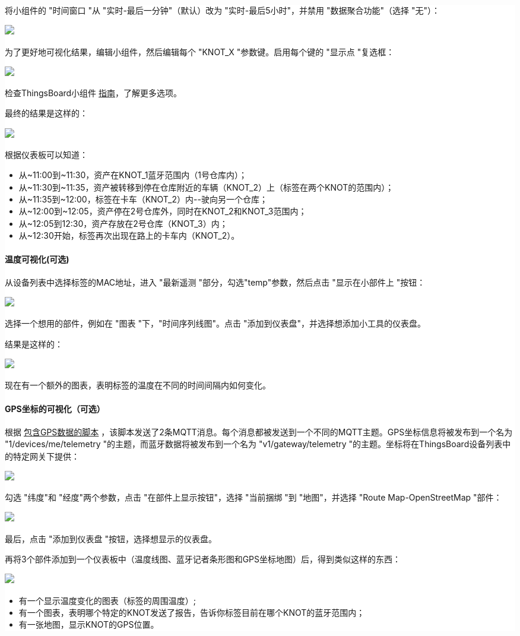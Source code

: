 将小组件的 "时间窗口 "从 "实时-最后一分钟"（默认）改为 "实时-最后5小时"，并禁用 "数据聚合功能"（选择 "无"）：

![](https://help.mikrotik.com/docs/download/attachments/176914435/image-2023-4-3_16-29-52.png?version=1&modificationDate=1680528591988&api=v2)

为了更好地可视化结果，编辑小组件，然后编辑每个 "KNOT_X "参数键。启用每个键的 "显示点 "复选框：

![](https://help.mikrotik.com/docs/download/attachments/176914435/image-2023-4-3_16-34-15.png?version=1&modificationDate=1680528854462&api=v2)

检查ThingsBoard小组件 [指南](https://thingsboard.io/docs/user-guide/ui/chart-widget/#timeseries-bar-chart)，了解更多选项。

最终的结果是这样的：

![](https://help.mikrotik.com/docs/download/attachments/176914435/image-2023-4-4_12-44-37.png?version=1&modificationDate=1680601435706&api=v2)

根据仪表板可以知道：

- 从~11:00到~11:30，资产在KNOT_1蓝牙范围内（1号仓库内）；
- 从~11:30到~11:35，资产被转移到停在仓库附近的车辆（KNOT_2）上（标签在两个KNOT的范围内）；
- 从~11:35到~12:00，标签在卡车（KNOT_2）内--驶向另一个仓库；
- 从~12:00到~12:05，资产停在2号仓库外，同时在KNOT_2和KNOT_3范围内；
- 从~12:05到12:30，资产存放在2号仓库（KNOT_3）内；
- 从~12:30开始，标签再次出现在路上的卡车内（KNOT_2）。

#### 温度可视化(可选)

从设备列表中选择标签的MAC地址，进入 "最新遥测 "部分，勾选"temp"参数，然后点击 "显示在小部件上 "按钮：

![](https://help.mikrotik.com/docs/download/attachments/176914435/image-2023-4-4_12-47-9.png?version=1&modificationDate=1680601587777&api=v2)

选择一个想用的部件，例如在 "图表 "下，"时间序列线图"。点击 "添加到仪表盘"，并选择想添加小工具的仪表盘。

结果是这样的：

![](https://help.mikrotik.com/docs/download/attachments/176914435/image-2023-4-4_12-52-40.png?version=1&modificationDate=1680601919137&api=v2)

现在有一个额外的图表，表明标签的温度在不同的时间间隔内如何变化。

#### GPS坐标的可视化（可选）

根据 [包含GPS数据的脚本](https://help.mikrotik.com/docs/display/ROS/Bluetooth+tag-tracking+using+MQTT+and+ThingsBoard#BluetoothtagtrackingusingMQTTandThingsBoard-ScriptthatincludesGPSdata) ，该脚本发送了2条MQTT消息。每个消息都被发送到一个不同的MQTT主题。GPS坐标信息将被发布到一个名为 "1/devices/me/telemetry "的主题，而蓝牙数据将被发布到一个名为 "v1/gateway/telemetry "的主题。坐标将在ThingsBoard设备列表中的特定网关下提供：

![](https://help.mikrotik.com/docs/download/attachments/176914435/image-2023-4-19_14-5-14.png?version=1&modificationDate=1681902313515&api=v2)

勾选 "纬度"和 "经度"两个参数，点击 "在部件上显示按钮"，选择 "当前捆绑 "到 "地图"，并选择 "Route Map-OpenStreetMap "部件：

![](https://help.mikrotik.com/docs/download/attachments/176914435/image-2023-4-19_14-8-34.png?version=1&modificationDate=1681902513884&api=v2)

最后，点击 "添加到仪表盘 "按钮，选择想显示的仪表盘。

再将3个部件添加到一个仪表板中（温度线图、蓝牙记者条形图和GPS坐标地图）后，得到类似这样的东西：

![](https://help.mikrotik.com/docs/download/attachments/176914435/image-2023-4-19_14-14-2.png?version=1&modificationDate=1681902841547&api=v2)

- 有一个显示温度变化的图表（标签的周围温度）;
- 有一个图表，表明哪个特定的KNOT发送了报告，告诉你标签目前在哪个KNOT的蓝牙范围内；
- 有一张地图，显示KNOT的GPS位置。
